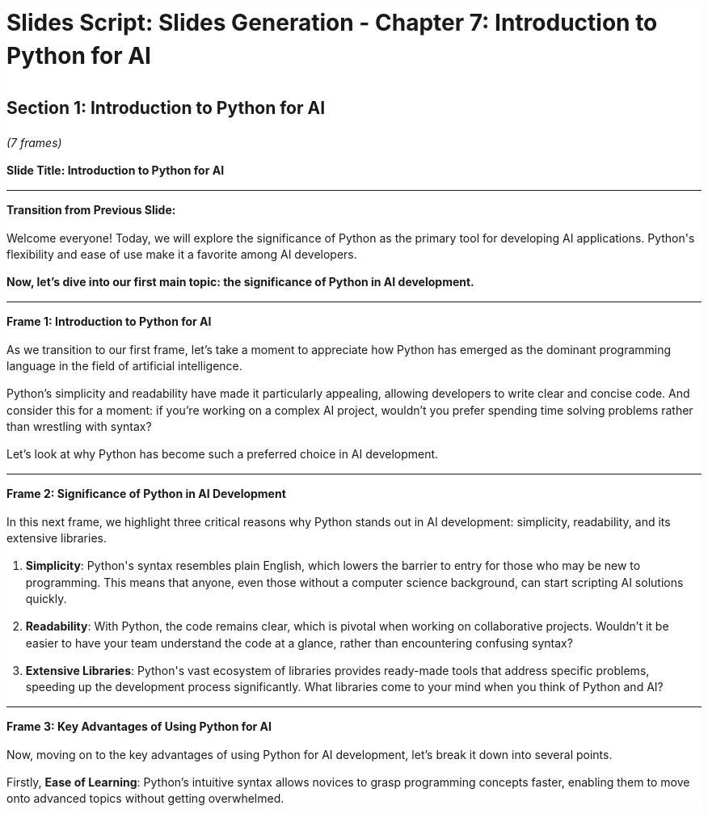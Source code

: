 # Slides Script: Slides Generation - Chapter 7: Introduction to Python for AI

## Section 1: Introduction to Python for AI
*(7 frames)*

**Slide Title: Introduction to Python for AI**

---

**Transition from Previous Slide:**

Welcome everyone! Today, we will explore the significance of Python as the primary tool for developing AI applications. Python's flexibility and ease of use make it a favorite among AI developers. 

**Now, let’s dive into our first main topic: the significance of Python in AI development.**

---

**Frame 1: Introduction to Python for AI**

As we transition to our first frame, let’s take a moment to appreciate how Python has emerged as the dominant programming language in the field of artificial intelligence. 

Python’s simplicity and readability have made it particularly appealing, allowing developers to write clear and concise code. And consider this for a moment: if you’re working on a complex AI project, wouldn’t you prefer spending time solving problems rather than wrestling with syntax? 

Let’s look at why Python has become such a preferred choice in AI development.

---

**Frame 2: Significance of Python in AI Development**

In this next frame, we highlight three critical reasons why Python stands out in AI development: simplicity, readability, and its extensive libraries.

1. **Simplicity**: Python's syntax resembles plain English, which lowers the barrier to entry for those who may be new to programming. This means that anyone, even those without a computer science background, can start scripting AI solutions quickly.
  
2. **Readability**: With Python, the code remains clear, which is pivotal when working on collaborative projects. Wouldn’t it be easier to have your team understand the code at a glance, rather than encountering confusing syntax?

3. **Extensive Libraries**: Python's vast ecosystem of libraries provides ready-made tools that address specific problems, speeding up the development process significantly. What libraries come to your mind when you think of Python and AI?

---

**Frame 3: Key Advantages of Using Python for AI**

Now, moving on to the key advantages of using Python for AI development, let’s break it down into several points.

Firstly, **Ease of Learning**: Python’s intuitive syntax allows novices to grasp programming concepts faster, enabling them to move onto advanced topics without getting overwhelmed.
